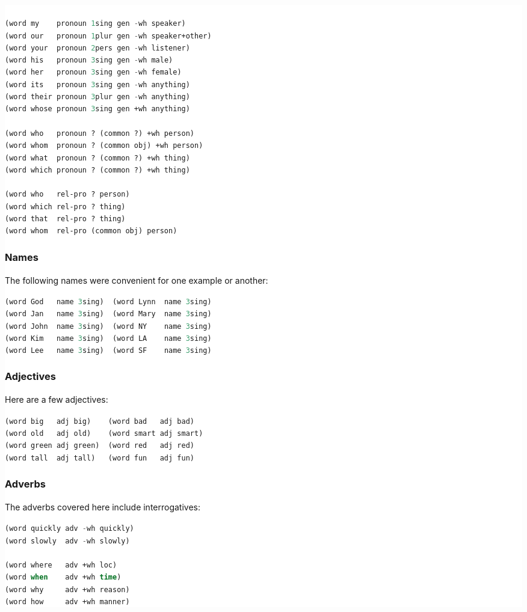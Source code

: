 ```lisp

(word my    pronoun 1sing gen -wh speaker)
(word our   pronoun 1plur gen -wh speaker+other)
(word your  pronoun 2pers gen -wh listener)
(word his   pronoun 3sing gen -wh male)
(word her   pronoun 3sing gen -wh female)
(word its   pronoun 3sing gen -wh anything)
(word their pronoun 3plur gen -wh anything)
(word whose pronoun 3sing gen +wh anything)

(word who   pronoun ? (common ?) +wh person)
(word whom  pronoun ? (common obj) +wh person)
(word what  pronoun ? (common ?) +wh thing)
(word which pronoun ? (common ?) +wh thing)

(word who   rel-pro ? person)
(word which rel-pro ? thing)
(word that  rel-pro ? thing)
(word whom  rel-pro (common obj) person)
```

### Names

The following names were convenient for one example or another:

```lisp
(word God   name 3sing)  (word Lynn  name 3sing)
(word Jan   name 3sing)  (word Mary  name 3sing)
(word John  name 3sing)  (word NY    name 3sing)
(word Kim   name 3sing)  (word LA    name 3sing)
(word Lee   name 3sing)  (word SF    name 3sing)
```

### Adjectives

Here are a few adjectives:

```lisp
(word big   adj big)    (word bad   adj bad)
(word old   adj old)    (word smart adj smart)
(word green adj green)  (word red   adj red)
(word tall  adj tall)   (word fun   adj fun)
```

### Adverbs

The adverbs covered here include interrogatives:

```lisp
(word quickly adv -wh quickly)
(word slowly  adv -wh slowly)

(word where   adv +wh loc)
(word when    adv +wh time)
(word why     adv +wh reason)
(word how     adv +wh manner)
```
